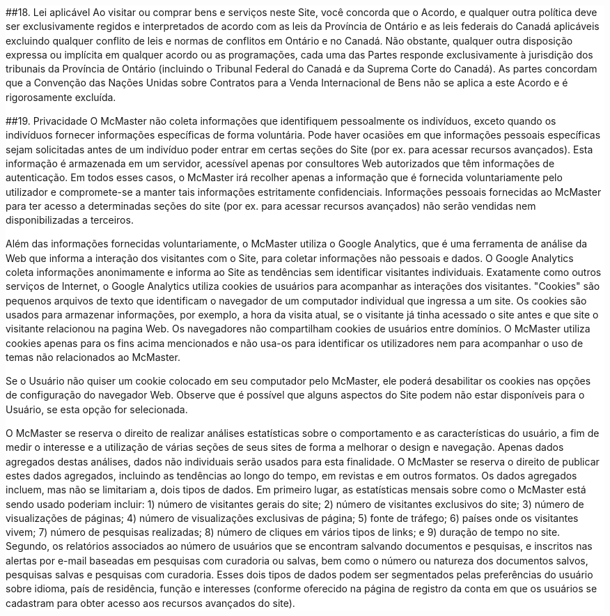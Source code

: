 ##18. Lei aplicável
Ao visitar ou comprar bens e serviços neste Site, você concorda que o Acordo, e qualquer outra política deve ser exclusivamente regidos e interpretados de acordo com as leis da Província de Ontário e as leis federais do Canadá aplicáveis excluindo qualquer conflito de leis e normas de conflitos em Ontário e no Canadá. Não obstante, qualquer outra disposição expressa ou implícita em qualquer acordo ou as programações, cada uma das Partes responde exclusivamente à jurisdição dos tribunais da Província de Ontário (incluindo o Tribunal Federal do Canadá e da Suprema Corte do Canadá). As partes concordam que a Convenção das Nações Unidas sobre Contratos para a Venda Internacional de Bens não se aplica a este Acordo e é rigorosamente excluída.

##19. Privacidade
O McMaster não coleta informações que identifiquem pessoalmente os indivíduos, exceto quando os indivíduos fornecer informações específicas de forma voluntária. Pode haver ocasiões em que informações pessoais específicas sejam solicitadas antes de um indivíduo poder entrar em certas seções do Site (por ex. para acessar recursos avançados). Esta informação é armazenada em um servidor, acessível apenas por consultores Web autorizados que têm informações de autenticação. Em todos esses casos, o McMaster irá recolher apenas a informação que é fornecida voluntariamente pelo utilizador e compromete-se a manter tais informações estritamente confidenciais. Informações pessoais fornecidas ao McMaster para ter acesso a determinadas seções do site (por ex. para acessar recursos avançados) não serão vendidas nem disponibilizadas a terceiros.

Além das informações fornecidas voluntariamente, o McMaster utiliza o Google Analytics, que é uma ferramenta de análise da Web que informa a interação dos visitantes com o Site, para coletar informações não pessoais e dados. O Google Analytics coleta informações anonimamente e informa ao Site as tendências sem identificar visitantes individuais. Exatamente como outros serviços de Internet, o Google Analytics utiliza cookies de usuários para acompanhar as interações dos visitantes. "Cookies" são pequenos arquivos de texto que identificam o navegador de um computador individual que ingressa a um site. Os cookies são usados para armazenar informações, por exemplo, a hora da visita atual, se o visitante já tinha acessado o site antes e que site o visitante relacionou na pagina Web. Os navegadores não compartilham cookies de usuários entre domínios. O McMaster utiliza cookies apenas para os fins acima mencionados e não usa-os para identificar os utilizadores nem para acompanhar o uso de temas não relacionados ao McMaster.

Se o Usuário não quiser um cookie colocado em seu computador pelo McMaster, ele poderá desabilitar os cookies nas opções de configuração do navegador Web. Observe que é possível que alguns aspectos do Site podem não estar disponíveis para o Usuário, se esta opção for selecionada.

O McMaster se reserva o direito de realizar análises estatísticas sobre o comportamento e as características do usuário, a fim de medir o interesse e a utilização de várias seções de seus sites de forma a melhorar o design e navegação. Apenas dados agregados destas análises, dados não individuais serão usados para esta finalidade. O McMaster se reserva o direito de publicar estes dados agregados, incluindo as tendências ao longo do tempo, em revistas e em outros formatos. Os dados agregados incluem, mas não se limitariam a, dois tipos de dados. Em primeiro lugar, as estatísticas mensais sobre como o McMaster está sendo usado poderiam incluir: 1) número de visitantes gerais do site; 2) número de visitantes exclusivos do site; 3) número de visualizações de páginas; 4) número de visualizações exclusivas de página; 5) fonte de tráfego; 6) países onde os visitantes vivem; 7) número de pesquisas realizadas; 8) número de cliques em vários tipos de links; e 9) duração de tempo no site. Segundo, os relatórios associados ao número de usuários que se encontram salvando documentos e pesquisas, e inscritos nas alertas por e-mail baseadas em pesquisas com curadoria ou salvas, bem como o número ou natureza dos documentos salvos, pesquisas salvas e pesquisas com curadoria. Esses dois tipos de dados podem ser segmentados pelas preferências do usuário sobre idioma, país de residência, função e interesses (conforme oferecido na página de registro da conta em que os usuários se cadastram para obter acesso aos recursos avançados do site).

